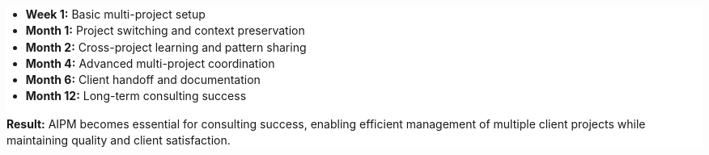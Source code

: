 - **Week 1:** Basic multi-project setup
- **Month 1:** Project switching and context preservation
- **Month 2:** Cross-project learning and pattern sharing
- **Month 4:** Advanced multi-project coordination
- **Month 6:** Client handoff and documentation
- **Month 12:** Long-term consulting success

**Result:** AIPM becomes essential for consulting success, enabling efficient management of multiple client projects while maintaining quality and client satisfaction.

